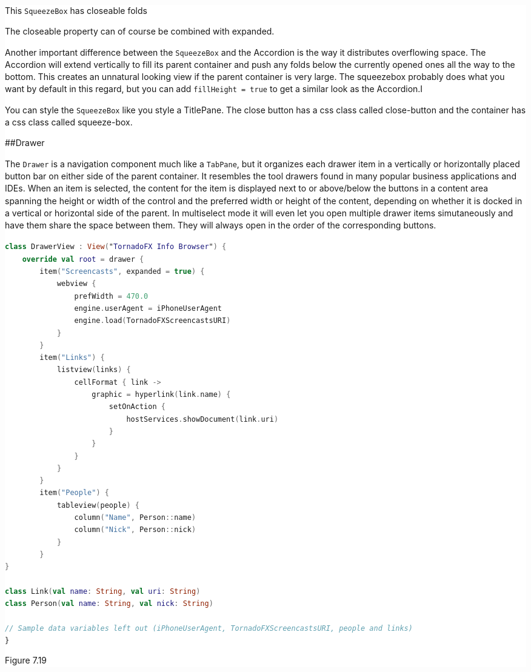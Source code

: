 
This `SqueezeBox` has closeable folds

The closeable property can of course be combined with expanded.

Another important difference between the `SqueezeBox` and the Accordion is the way it distributes overflowing space.
The Accordion will extend vertically to fill its parent container and push any folds below the currently opened ones all the way to the bottom. 
This creates an unnatural looking view if the parent container is very large.
The squeezebox probably does what you want by default in this regard, but you can add `fillHeight = true` to get a similar look as the Accordion.I

You can style the `SqueezeBox` like you style a TitlePane. 
The close button has a css class called close-button and the container has a css class called squeeze-box.

##Drawer

The `Drawer` is a navigation component much like a `TabPane`, but it organizes each drawer item in a vertically or horizontally placed button bar on either side of the parent container. 
It resembles the tool drawers found in many popular business applications and IDEs.
When an item is selected, the content for the item is displayed next to or above/below the buttons in a content area spanning the height or width of the control and the preferred width or height of the content,
depending on whether it is docked in a vertical or horizontal side of the parent. 
In multiselect mode it will even let you open multiple drawer items simutaneously and have them share the space between them.
They will always open in the order of the corresponding buttons.
```kotlin
class DrawerView : View("TornadoFX Info Browser") {
    override val root = drawer {
        item("Screencasts", expanded = true) {
            webview {
                prefWidth = 470.0
                engine.userAgent = iPhoneUserAgent
                engine.load(TornadoFXScreencastsURI)
            }
        }
        item("Links") {
            listview(links) {
                cellFormat { link ->
                    graphic = hyperlink(link.name) {
                        setOnAction {
                            hostServices.showDocument(link.uri)
                        }
                    }
                }
            }
        }
        item("People") {
            tableview(people) {
                column("Name", Person::name)
                column("Nick", Person::nick)
            }
        }
}

class Link(val name: String, val uri: String)
class Person(val name: String, val nick: String)

// Sample data variables left out (iPhoneUserAgent, TornadoFXScreencastsURI, people and links)
}
```
Figure 7.19
